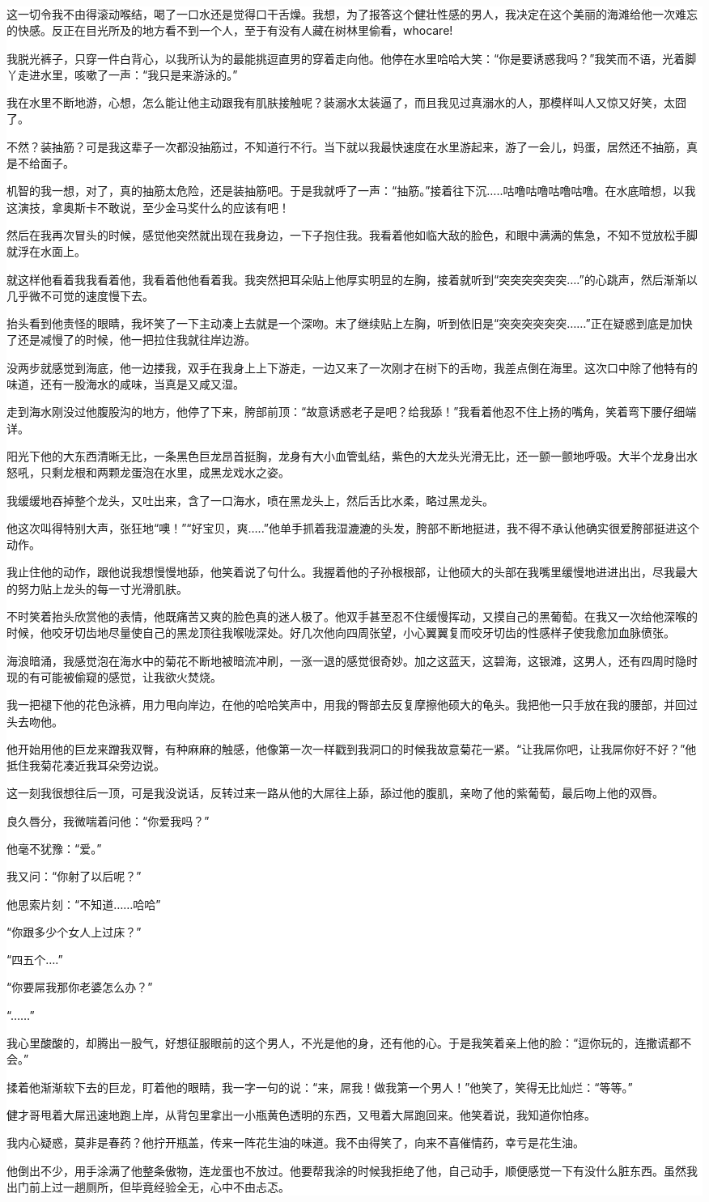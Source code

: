 这一切令我不由得滚动喉结，喝了一口水还是觉得口干舌燥。我想，为了报答这个健壮性感的男人，我决定在这个美丽的海滩给他一次难忘的快感。反正在目光所及的地方看不到一个人，至于有没有人藏在树林里偷看，whocare!

我脱光裤子，只穿一件白背心，以我所认为的最能挑逗直男的穿着走向他。他停在水里哈哈大笑：“你是要诱惑我吗？”我笑而不语，光着脚丫走进水里，咳嗽了一声：“我只是来游泳的。”

我在水里不断地游，心想，怎么能让他主动跟我有肌肤接触呢？装溺水太装逼了，而且我见过真溺水的人，那模样叫人又惊又好笑，太囧了。

不然？装抽筋？可是我这辈子一次都没抽筋过，不知道行不行。当下就以我最快速度在水里游起来，游了一会儿，妈蛋，居然还不抽筋，真是不给面子。

机智的我一想，对了，真的抽筋太危险，还是装抽筋吧。于是我就呼了一声：“抽筋。”接着往下沉…..咕噜咕噜咕噜咕噜。在水底暗想，以我这演技，拿奥斯卡不敢说，至少金马奖什么的应该有吧！

然后在我再次冒头的时候，感觉他突然就出现在我身边，一下子抱住我。我看着他如临大敌的脸色，和眼中满满的焦急，不知不觉放松手脚就浮在水面上。

就这样他看着我我看着他，我看着他他看着我。我突然把耳朵贴上他厚实明显的左胸，接着就听到“突突突突突突….”的心跳声，然后渐渐以几乎微不可觉的速度慢下去。

抬头看到他责怪的眼睛，我坏笑了一下主动凑上去就是一个深吻。末了继续贴上左胸，听到依旧是“突突突突突突……”正在疑惑到底是加快了还是减慢了的时候，他一把拉住我就往岸边游。

没两步就感觉到海底，他一边搂我，双手在我身上上下游走，一边又来了一次刚才在树下的舌吻，我差点倒在海里。这次口中除了他特有的味道，还有一股海水的咸味，当真是又咸又湿。

走到海水刚没过他腹股沟的地方，他停了下来，胯部前顶：“故意诱惑老子是吧？给我舔！”我看着他忍不住上扬的嘴角，笑着弯下腰仔细端详。

阳光下他的大东西清晰无比，一条黑色巨龙昂首挺胸，龙身有大小血管虬结，紫色的大龙头光滑无比，还一颤一颤地呼吸。大半个龙身出水怒吼，只剩龙根和两颗龙蛋泡在水里，成黑龙戏水之姿。

我缓缓地吞掉整个龙头，又吐出来，含了一口海水，喷在黑龙头上，然后舌比水柔，略过黑龙头。

他这次叫得特别大声，张狂地“噢！”“好宝贝，爽…..”他单手抓着我湿漉漉的头发，胯部不断地挺进，我不得不承认他确实很爱胯部挺进这个动作。

我止住他的动作，跟他说我想慢慢地舔，他笑着说了句什么。我握着他的子孙根根部，让他硕大的头部在我嘴里缓慢地进进出出，尽我最大的努力贴上龙头的每一寸光滑肌肤。

不时笑着抬头欣赏他的表情，他既痛苦又爽的脸色真的迷人极了。他双手甚至忍不住缓慢挥动，又摸自己的黑葡萄。在我又一次给他深喉的时候，他咬牙切齿地尽量使自己的黑龙顶往我喉咙深处。好几次他向四周张望，小心翼翼复而咬牙切齿的性感样子使我愈加血脉偾张。

海浪暗涌，我感觉泡在海水中的菊花不断地被暗流冲刷，一涨一退的感觉很奇妙。加之这蓝天，这碧海，这银滩，这男人，还有四周时隐时现的有可能被偷窥的感觉，让我欲火焚烧。

我一把褪下他的花色泳裤，用力甩向岸边，在他的哈哈笑声中，用我的臀部去反复摩擦他硕大的龟头。我把他一只手放在我的腰部，并回过头去吻他。

他开始用他的巨龙来蹭我双臀，有种麻麻的触感，他像第一次一样戳到我洞口的时候我故意菊花一紧。“让我屌你吧，让我屌你好不好？”他抵住我菊花凑近我耳朵旁边说。

这一刻我很想往后一顶，可是我没说话，反转过来一路从他的大屌往上舔，舔过他的腹肌，亲吻了他的紫葡萄，最后吻上他的双唇。

良久唇分，我微喘着问他：“你爱我吗？”

他毫不犹豫：“爱。”

我又问：“你射了以后呢？”

他思索片刻：“不知道……哈哈”

“你跟多少个女人上过床？”

“四五个….”

“你要屌我那你老婆怎么办？”

“……”

我心里酸酸的，却腾出一股气，好想征服眼前的这个男人，不光是他的身，还有他的心。于是我笑着亲上他的脸：“逗你玩的，连撒谎都不会。”

揉着他渐渐软下去的巨龙，盯着他的眼睛，我一字一句的说：“来，屌我！做我第一个男人！”他笑了，笑得无比灿烂：“等等。”

健才哥甩着大屌迅速地跑上岸，从背包里拿出一小瓶黄色透明的东西，又甩着大屌跑回来。他笑着说，我知道你怕疼。

我内心疑惑，莫非是春药？他拧开瓶盖，传来一阵花生油的味道。我不由得笑了，向来不喜催情药，幸亏是花生油。

他倒出不少，用手涂满了他整条傲物，连龙蛋也不放过。他要帮我涂的时候我拒绝了他，自己动手，顺便感觉一下有没什么脏东西。虽然我出门前上过一趟厕所，但毕竟经验全无，心中不由忐忑。

